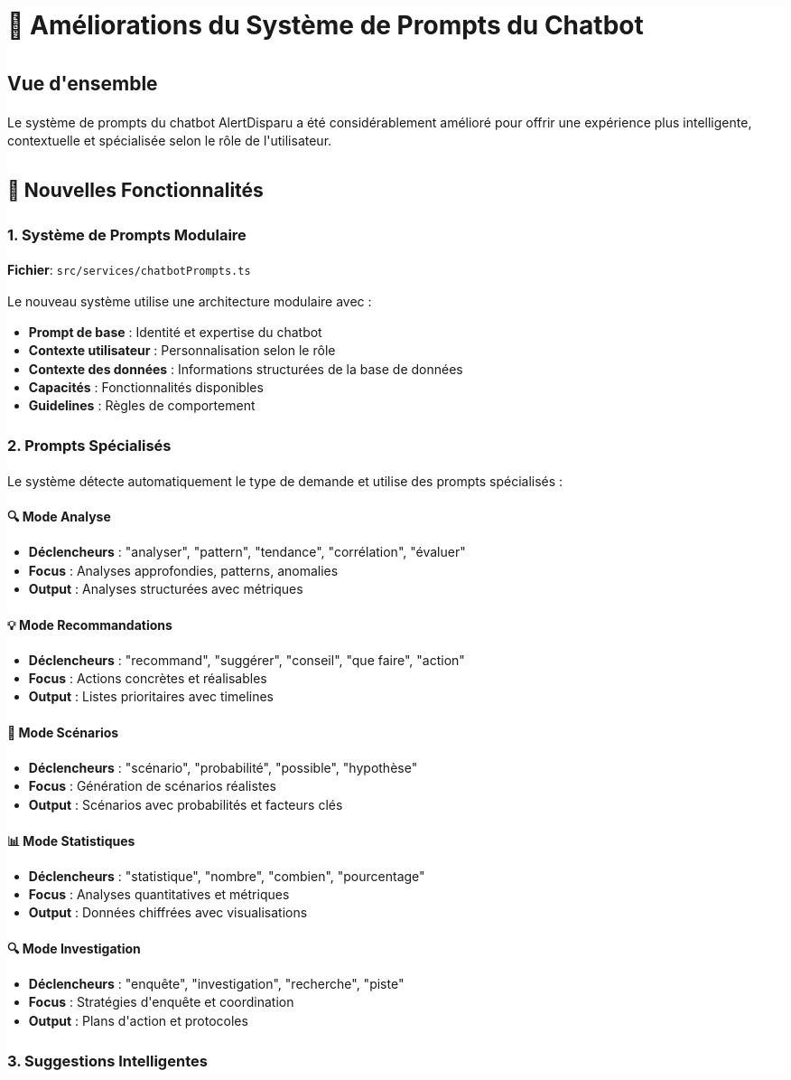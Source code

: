# 🧠 Améliorations du Système de Prompts du Chatbot

## Vue d'ensemble

Le système de prompts du chatbot AlertDisparu a été considérablement amélioré pour offrir une expérience plus intelligente, contextuelle et spécialisée selon le rôle de l'utilisateur.

## 🚀 Nouvelles Fonctionnalités

### 1. Système de Prompts Modulaire

**Fichier**: `src/services/chatbotPrompts.ts`

Le nouveau système utilise une architecture modulaire avec :
- **Prompt de base** : Identité et expertise du chatbot
- **Contexte utilisateur** : Personnalisation selon le rôle
- **Contexte des données** : Informations structurées de la base de données
- **Capacités** : Fonctionnalités disponibles
- **Guidelines** : Règles de comportement

### 2. Prompts Spécialisés

Le système détecte automatiquement le type de demande et utilise des prompts spécialisés :

#### 🔍 Mode Analyse
- **Déclencheurs** : "analyser", "pattern", "tendance", "corrélation", "évaluer"
- **Focus** : Analyses approfondies, patterns, anomalies
- **Output** : Analyses structurées avec métriques

#### 💡 Mode Recommandations
- **Déclencheurs** : "recommand", "suggérer", "conseil", "que faire", "action"
- **Focus** : Actions concrètes et réalisables
- **Output** : Listes prioritaires avec timelines

#### 🎯 Mode Scénarios
- **Déclencheurs** : "scénario", "probabilité", "possible", "hypothèse"
- **Focus** : Génération de scénarios réalistes
- **Output** : Scénarios avec probabilités et facteurs clés

#### 📊 Mode Statistiques
- **Déclencheurs** : "statistique", "nombre", "combien", "pourcentage"
- **Focus** : Analyses quantitatives et métriques
- **Output** : Données chiffrées avec visualisations

#### 🔍 Mode Investigation
- **Déclencheurs** : "enquête", "investigation", "recherche", "piste"
- **Focus** : Stratégies d'enquête et coordination
- **Output** : Plans d'action et protocoles

### 3. Suggestions Intelligentes
